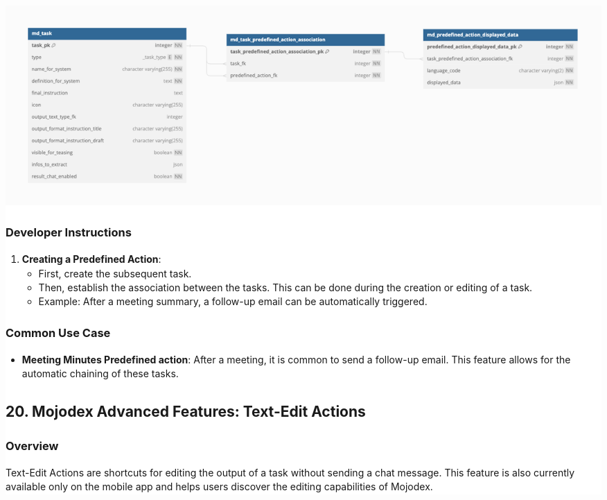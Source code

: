 ![docs/technical-architecture/general-doc/md_task_predefined_action_association.png](../../images/md_task_predefined_action_association.png)

### Developer Instructions
1. **Creating a Predefined Action**:
   - First, create the subsequent task.
   - Then, establish the association between the tasks. This can be done during the creation or editing of a task.
   - Example: After a meeting summary, a follow-up email can be automatically triggered.

### Common Use Case
- **Meeting Minutes Predefined action**: After a meeting, it is common to send a follow-up email. This feature allows for the automatic chaining of these tasks.

## 20. Mojodex Advanced Features: Text-Edit Actions

### Overview
Text-Edit Actions are shortcuts for editing the output of a task without sending a chat message. This feature is also currently available only on the mobile app and helps users discover the editing capabilities of Mojodex.
